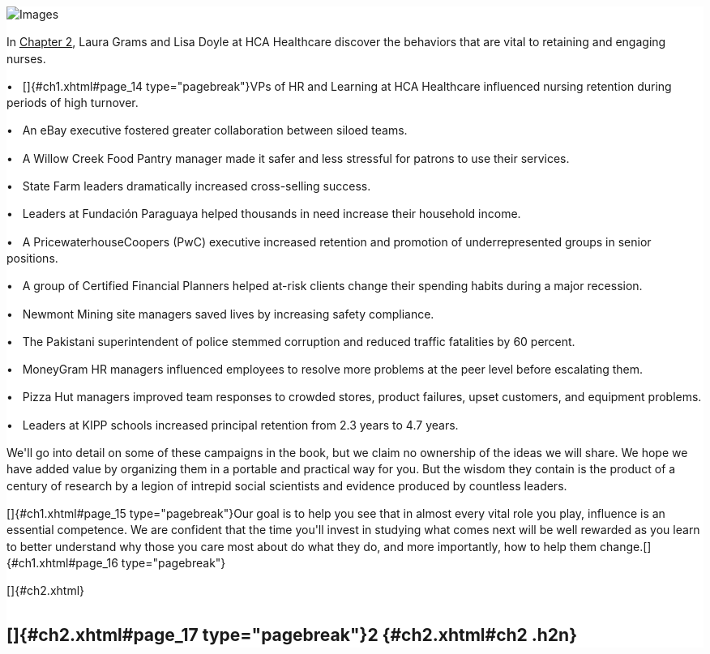 ![Images](Grenny_0104.jpg)

In [Chapter 2](#ch2.xhtml#ch2), Laura Grams and Lisa Doyle at HCA
Healthcare discover the behaviors that are vital to retaining and
engaging nurses.

•   []{#ch1.xhtml#page_14 type="pagebreak"}VPs of HR and Learning at HCA
Healthcare influenced nursing retention during periods of high turnover.

•   An eBay executive fostered greater collaboration between siloed
teams.

•   A Willow Creek Food Pantry manager made it safer and less stressful
for patrons to use their services.

•   State Farm leaders dramatically increased cross-selling success.

•   Leaders at Fundación Paraguaya helped thousands in need increase
their household income.

•   A PricewaterhouseCoopers (PwC) executive increased retention and
promotion of underrepresented groups in senior positions.

•   A group of Certified Financial Planners helped at-risk clients
change their spending habits during a major recession.

•   Newmont Mining site managers saved lives by increasing safety
compliance.

•   The Pakistani superintendent of police stemmed corruption and
reduced traffic fatalities by 60 percent.

•   MoneyGram HR managers influenced employees to resolve more problems
at the peer level before escalating them.

•   Pizza Hut managers improved team responses to crowded stores,
product failures, upset customers, and equipment problems.

•   Leaders at KIPP schools increased principal retention from 2.3 years
to 4.7 years.

We'll go into detail on some of these campaigns in the book, but we
claim no ownership of the ideas we will share. We hope we have added
value by organizing them in a portable and practical way for you. But
the wisdom they contain is the product of a century of research by a
legion of intrepid social scientists and evidence produced by countless
leaders.

[]{#ch1.xhtml#page_15 type="pagebreak"}Our goal is to help you see that
in almost every vital role you play, influence is an essential
competence. We are confident that the time you'll invest in studying
what comes next will be well rewarded as you learn to better understand
why those you care most about do what they do, and more importantly, how
to help them change.[]{#ch1.xhtml#page_16 type="pagebreak"}

[]{#ch2.xhtml}

[]{#ch2.xhtml#page_17 type="pagebreak"}2 {#ch2.xhtml#ch2 .h2n}
----------------------------------------
